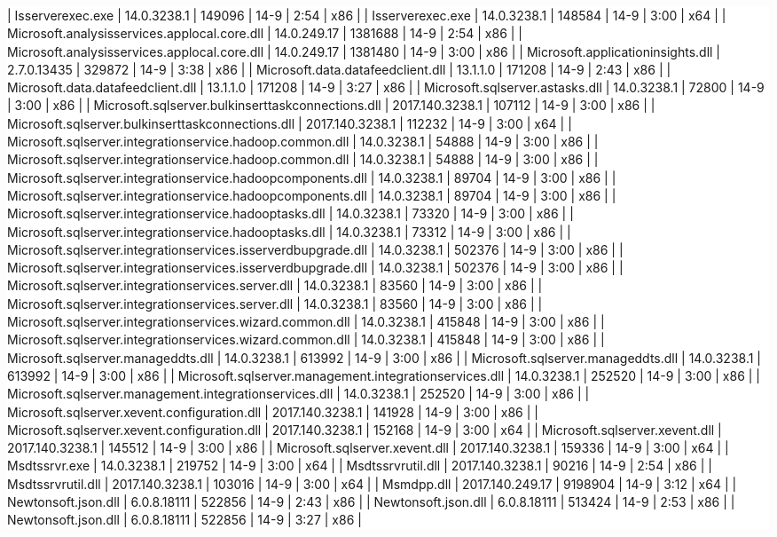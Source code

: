 | Isserverexec.exe                                              | 14.0.3238.1     | 149096    | 14-9 | 2:54 | x86      |
| Isserverexec.exe                                              | 14.0.3238.1     | 148584    | 14-9 | 3:00 | x64      |
| Microsoft.analysisservices.applocal.core.dll                  | 14.0.249.17     | 1381688   | 14-9 | 2:54 | x86      |
| Microsoft.analysisservices.applocal.core.dll                  | 14.0.249.17     | 1381480   | 14-9 | 3:00 | x86      |
| Microsoft.applicationinsights.dll                             | 2.7.0.13435     | 329872    | 14-9 | 3:38 | x86      |
| Microsoft.data.datafeedclient.dll                             | 13.1.1.0        | 171208    | 14-9 | 2:43 | x86      |
| Microsoft.data.datafeedclient.dll                             | 13.1.1.0        | 171208    | 14-9 | 3:27 | x86      |
| Microsoft.sqlserver.astasks.dll                               | 14.0.3238.1     | 72800     | 14-9 | 3:00 | x86      |
| Microsoft.sqlserver.bulkinserttaskconnections.dll             | 2017.140.3238.1 | 107112    | 14-9 | 3:00 | x86      |
| Microsoft.sqlserver.bulkinserttaskconnections.dll             | 2017.140.3238.1 | 112232    | 14-9 | 3:00 | x64      |
| Microsoft.sqlserver.integrationservice.hadoop.common.dll      | 14.0.3238.1     | 54888     | 14-9 | 3:00 | x86      |
| Microsoft.sqlserver.integrationservice.hadoop.common.dll      | 14.0.3238.1     | 54888     | 14-9 | 3:00 | x86      |
| Microsoft.sqlserver.integrationservice.hadoopcomponents.dll   | 14.0.3238.1     | 89704     | 14-9 | 3:00 | x86      |
| Microsoft.sqlserver.integrationservice.hadoopcomponents.dll   | 14.0.3238.1     | 89704     | 14-9 | 3:00 | x86      |
| Microsoft.sqlserver.integrationservice.hadooptasks.dll        | 14.0.3238.1     | 73320     | 14-9 | 3:00 | x86      |
| Microsoft.sqlserver.integrationservice.hadooptasks.dll        | 14.0.3238.1     | 73312     | 14-9 | 3:00 | x86      |
| Microsoft.sqlserver.integrationservices.isserverdbupgrade.dll | 14.0.3238.1     | 502376    | 14-9 | 3:00 | x86      |
| Microsoft.sqlserver.integrationservices.isserverdbupgrade.dll | 14.0.3238.1     | 502376    | 14-9 | 3:00 | x86      |
| Microsoft.sqlserver.integrationservices.server.dll            | 14.0.3238.1     | 83560     | 14-9 | 3:00 | x86      |
| Microsoft.sqlserver.integrationservices.server.dll            | 14.0.3238.1     | 83560     | 14-9 | 3:00 | x86      |
| Microsoft.sqlserver.integrationservices.wizard.common.dll     | 14.0.3238.1     | 415848    | 14-9 | 3:00 | x86      |
| Microsoft.sqlserver.integrationservices.wizard.common.dll     | 14.0.3238.1     | 415848    | 14-9 | 3:00 | x86      |
| Microsoft.sqlserver.manageddts.dll                            | 14.0.3238.1     | 613992    | 14-9 | 3:00 | x86      |
| Microsoft.sqlserver.manageddts.dll                            | 14.0.3238.1     | 613992    | 14-9 | 3:00 | x86      |
| Microsoft.sqlserver.management.integrationservices.dll        | 14.0.3238.1     | 252520    | 14-9 | 3:00 | x86      |
| Microsoft.sqlserver.management.integrationservices.dll        | 14.0.3238.1     | 252520    | 14-9 | 3:00 | x86      |
| Microsoft.sqlserver.xevent.configuration.dll                  | 2017.140.3238.1 | 141928    | 14-9 | 3:00 | x86      |
| Microsoft.sqlserver.xevent.configuration.dll                  | 2017.140.3238.1 | 152168    | 14-9 | 3:00 | x64      |
| Microsoft.sqlserver.xevent.dll                                | 2017.140.3238.1 | 145512    | 14-9 | 3:00 | x86      |
| Microsoft.sqlserver.xevent.dll                                | 2017.140.3238.1 | 159336    | 14-9 | 3:00 | x64      |
| Msdtssrvr.exe                                                 | 14.0.3238.1     | 219752    | 14-9 | 3:00 | x64      |
| Msdtssrvrutil.dll                                             | 2017.140.3238.1 | 90216     | 14-9 | 2:54 | x86      |
| Msdtssrvrutil.dll                                             | 2017.140.3238.1 | 103016    | 14-9 | 3:00 | x64      |
| Msmdpp.dll                                                    | 2017.140.249.17 | 9198904   | 14-9 | 3:12 | x64      |
| Newtonsoft.json.dll                                           | 6.0.8.18111     | 522856    | 14-9 | 2:43 | x86      |
| Newtonsoft.json.dll                                           | 6.0.8.18111     | 513424    | 14-9 | 2:53 | x86      |
| Newtonsoft.json.dll                                           | 6.0.8.18111     | 522856    | 14-9 | 3:27 | x86      |